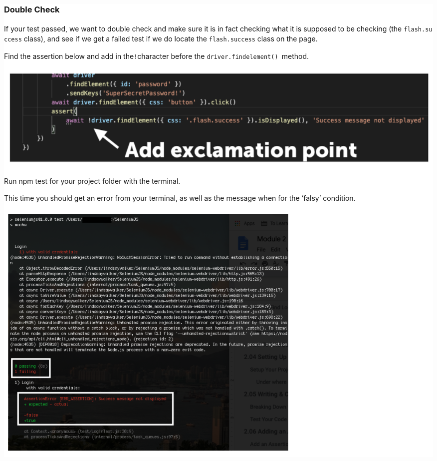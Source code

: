 

### Double Check

If your test passed, we want to double check and make sure it is in fact checking what it is supposed to be checking (the `flash.success` class), and see if we get a failed test if we do locate the `flash.success` class on the page.

Find the assertion below and add in the` ! `character before the `driver.findelement() `method.

![exclamation point](assets/2.07D.png)


Run npm test for your project folder with the terminal.

This time you should get an error from your terminal, as well as the message when for the ‘falsy’ condition.

![failed test](assets/2.07E.png)
